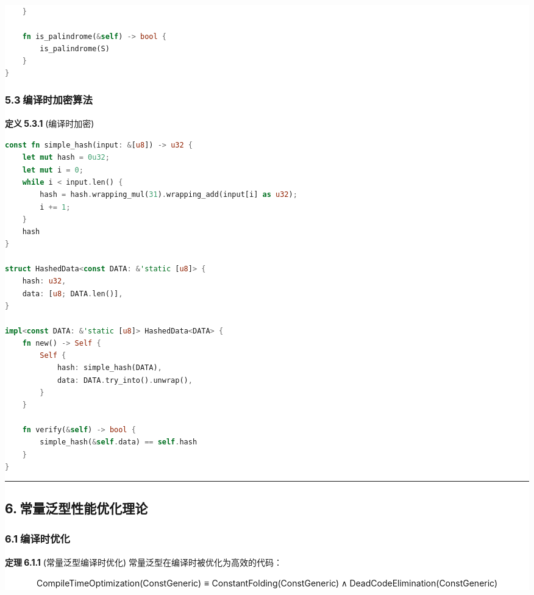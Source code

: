 ```rust
    }
    
    fn is_palindrome(&self) -> bool {
        is_palindrome(S)
    }
}
```

### 5.3 编译时加密算法

**定义 5.3.1** (编译时加密)
```rust
const fn simple_hash(input: &[u8]) -> u32 {
    let mut hash = 0u32;
    let mut i = 0;
    while i < input.len() {
        hash = hash.wrapping_mul(31).wrapping_add(input[i] as u32);
        i += 1;
    }
    hash
}

struct HashedData<const DATA: &'static [u8]> {
    hash: u32,
    data: [u8; DATA.len()],
}

impl<const DATA: &'static [u8]> HashedData<DATA> {
    fn new() -> Self {
        Self {
            hash: simple_hash(DATA),
            data: DATA.try_into().unwrap(),
        }
    }
    
    fn verify(&self) -> bool {
        simple_hash(&self.data) == self.hash
    }
}
```

---

## 6. 常量泛型性能优化理论

### 6.1 编译时优化

**定理 6.1.1** (常量泛型编译时优化)
常量泛型在编译时被优化为高效的代码：
```math
\text{CompileTimeOptimization}(\text{ConstGeneric}) \equiv 
\text{ConstantFolding}(\text{ConstGeneric}) \land \text{DeadCodeElimination}(\text{ConstGeneric})
```
